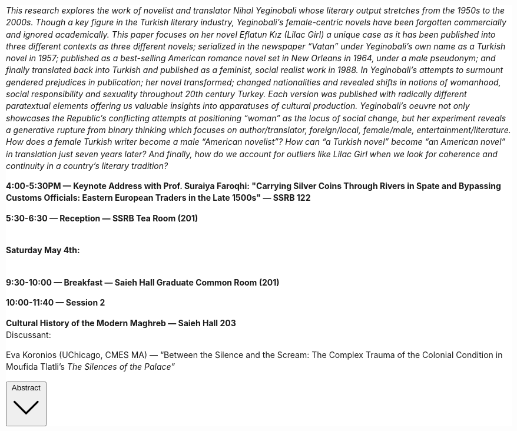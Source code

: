   </svg>
</button>
<div class="content">
  <p><i>This research explores the work of novelist and translator Nihal Yeginobali whose literary output stretches from the 1950s to the 2000s. Though a key figure in the Turkish literary industry, Yeginobali’s female-centric novels have been forgotten commercially and ignored academically. This paper focuses on her novel Eflatun Kız (Lilac Girl) a unique case as it has been published into three different contexts as three different novels; serialized in the newspaper “Vatan” under Yeginobali’s own name as a Turkish novel in 1957; published as a best-selling American romance novel set in New Orleans in 1964, under a male pseudonym; and finally translated back into Turkish and published as a feminist, social realist work in 1988. In Yeginobali’s attempts to surmount gendered prejudices in publication; her novel transformed; changed nationalities and revealed shifts in notions of womanhood, social responsibility and sexuality throughout 20th century Turkey. Each version was published with radically different paratextual elements offering us valuable insights into apparatuses of cultural production. Yeginobali’s oeuvre not only showcases the Republic’s conflicting attempts at positioning “woman” as the locus of social change, but her experiment reveals a generative rupture from binary thinking which focuses on author/translator, foreign/local, female/male, entertainment/literature. How does a female Turkish writer become a male “American novelist”? How can “a Turkish novel” become “an American novel” in translation just seven years later? And finally, how do we account for outliers like Lilac Girl when we look for coherence and continuity in a country’s literary tradition?</i></p>
</div>
</div>
<p>
<span class="styled-bold"><b>4:00-5:30PM — Keynote Address with Prof. Suraiya Faroqhi: "Carrying Silver Coins Through Rivers in Spate and Bypassing Customs Officials: Eastern European Traders in the Late 1500s" — SSRB 122</b></span>
<p>
<span class="styled-bold"><b>5:30-6:30 — Reception — SSRB Tea Room (201)</b></span>
<p><br>
<b>Saturday May 4th:</b>
<p><br>
<span class="styled-bold"><b>9:30-10:00 — Breakfast — Saieh Hall Graduate Common Room (201)</b></span>
<p>
<b>10:00-11:40 — Session 2</b>
<p>
<span class="styled-bold"><b>Cultural History of the Modern Maghreb — Saieh Hall 203</b>
<br>
Discussant:</span>
<p>
<div>
  <p>Eva Koronios (UChicago, CMES MA) — “Between the Silence and the Scream: The Complex Trauma of the Colonial Condition in Moufida Tlatli’s <i>The Silences of the Palace”</i></p>
<button class="collapsible">Abstract
  <svg class="svg-icon" xmlns="http://www.w3.org/2000/svg" viewBox="0 0 16 16">
    <path fill-rule="evenodd" d="M1.646 4.646a.5.5 0 0 1 .708 0L8 10.293l5.646-5.647a.5.5 0 0 1 .708.708l-6 6a.5.5 0 0 1-.708 0l-6-6a.5.5 0 0 1 0-.708z" />
  </svg>
</button>
<div class="content">